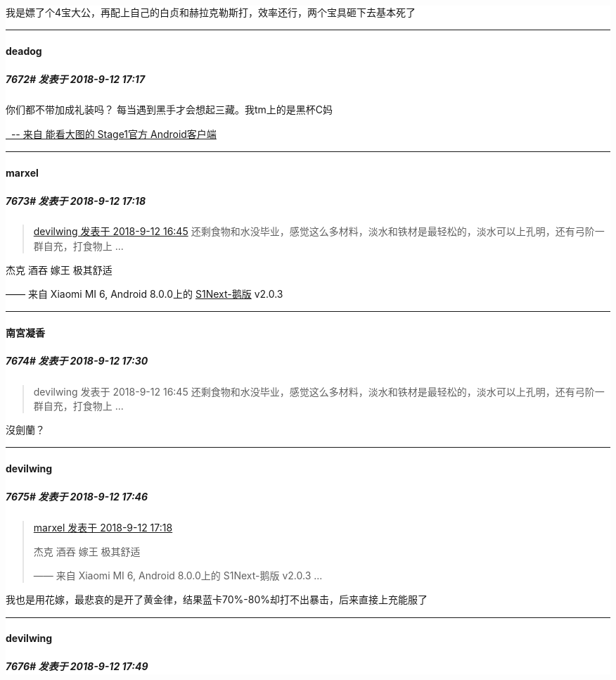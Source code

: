 
我是嫖了个4宝大公，再配上自己的白贞和赫拉克勒斯打，效率还行，两个宝具砸下去基本死了


*****

####  deadog  
##### 7672#       发表于 2018-9-12 17:17


你们都不带加成礼装吗？
每当遇到黑手才会想起三藏。我tm上的是黑杯C妈

[  -- 来自 能看大图的 Stage1官方 Android客户端](https://www.coolapk.com/apk/140634)


*****

####  marxel  
##### 7673#       发表于 2018-9-12 17:18


<blockquote><a href="httphttps://bbs.saraba1st.com/2b/forum.php?mod=redirect&amp;goto=findpost&amp;pid=40937640&amp;ptid=1712412" target="_blank">devilwing 发表于 2018-9-12 16:45</a>
还剩食物和水没毕业，感觉这么多材料，淡水和铁材是最轻松的，淡水可以上孔明，还有弓阶一群自充，打食物上 ...</blockquote>
杰克 酒吞 嫁王 极其舒适

—— 来自 Xiaomi MI 6, Android 8.0.0上的 [S1Next-鹅版](https://github.com/ykrank/S1-Next/releases) v2.0.3


*****

####  南宮凝香  
##### 7674#       发表于 2018-9-12 17:30


<blockquote>devilwing 发表于 2018-9-12 16:45
还剩食物和水没毕业，感觉这么多材料，淡水和铁材是最轻松的，淡水可以上孔明，还有弓阶一群自充，打食物上 ...</blockquote>
沒劍蘭？


*****

####  devilwing  
##### 7675#       发表于 2018-9-12 17:46


<blockquote><a href="httphttps://bbs.saraba1st.com/2b/forum.php?mod=redirect&amp;goto=findpost&amp;pid=40937937&amp;ptid=1712412" target="_blank">marxel 发表于 2018-9-12 17:18</a>

杰克 酒吞 嫁王 极其舒适


—— 来自 Xiaomi MI 6, Android 8.0.0上的 S1Next-鹅版 v2.0.3 ...</blockquote>
我也是用花嫁，最悲哀的是开了黄金律，结果蓝卡70%-80%却打不出暴击，后来直接上充能服了


*****

####  devilwing  
##### 7676#       发表于 2018-9-12 17:49
